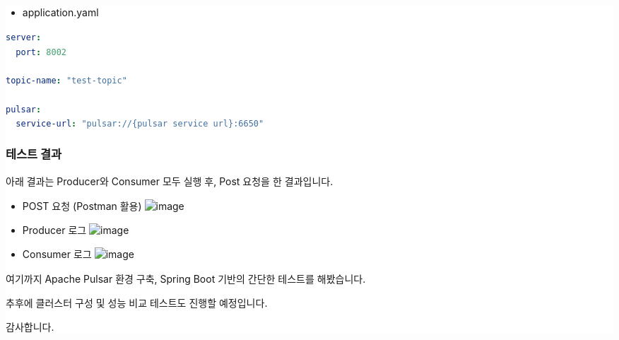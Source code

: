  - application.yaml

```yaml
server:
  port: 8002

topic-name: "test-topic"

pulsar:
  service-url: "pulsar://{pulsar service url}:6650"

```

 
 ### 테스트 결과
 
 아래 결과는 Producer와 Consumer 모두 실행 후, Post 요청을 한 결과입니다.
 - POST 요청 (Postman 활용)
![image](https://user-images.githubusercontent.com/87160438/149278266-b24bfb49-1df8-4c50-900d-6899ec1e9d9d.png)


 - Producer 로그
![image](https://user-images.githubusercontent.com/87160438/149278119-adc16bc4-28b0-4612-9091-aa25953c2abe.png)


 - Consumer 로그
![image](https://user-images.githubusercontent.com/87160438/149278170-f318506d-454d-4015-9c5e-7c045363488a.png)


 
 여기까지 Apache Pulsar 환경 구축, Spring Boot 기반의 간단한 테스트를 해봤습니다.
 
 추후에 클러스터 구성 및 성능 비교 테스트도 진행할 예정입니다.
  
 감사합니다.

